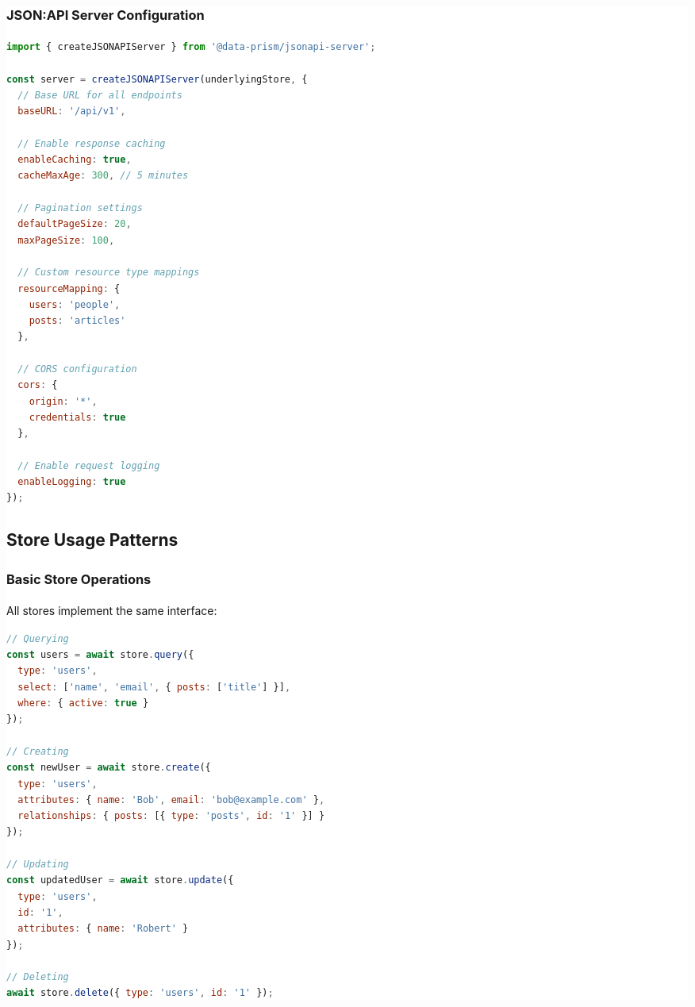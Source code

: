 ### JSON:API Server Configuration

```javascript
import { createJSONAPIServer } from '@data-prism/jsonapi-server';

const server = createJSONAPIServer(underlyingStore, {
  // Base URL for all endpoints
  baseURL: '/api/v1',
  
  // Enable response caching
  enableCaching: true,
  cacheMaxAge: 300, // 5 minutes
  
  // Pagination settings
  defaultPageSize: 20,
  maxPageSize: 100,
  
  // Custom resource type mappings
  resourceMapping: {
    users: 'people',
    posts: 'articles'
  },
  
  // CORS configuration
  cors: {
    origin: '*',
    credentials: true
  },
  
  // Enable request logging
  enableLogging: true
});
```

## Store Usage Patterns

### Basic Store Operations

All stores implement the same interface:

```javascript
// Querying
const users = await store.query({
  type: 'users',
  select: ['name', 'email', { posts: ['title'] }],
  where: { active: true }
});

// Creating
const newUser = await store.create({
  type: 'users',
  attributes: { name: 'Bob', email: 'bob@example.com' },
  relationships: { posts: [{ type: 'posts', id: '1' }] }
});

// Updating
const updatedUser = await store.update({
  type: 'users',
  id: '1',
  attributes: { name: 'Robert' }
});

// Deleting
await store.delete({ type: 'users', id: '1' });
```